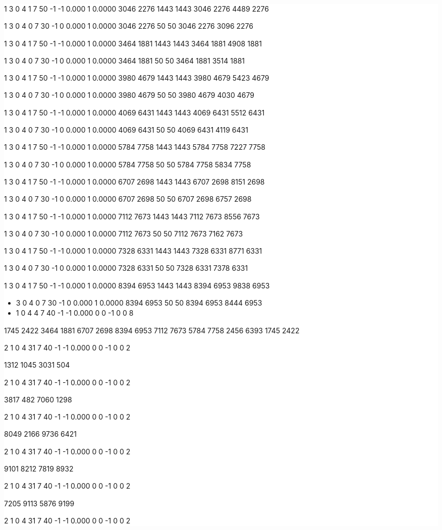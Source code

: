 1 3 0 4 1 7 50 -1 -1 0.000 1 0.0000 3046 2276 1443 1443 3046 2276 4489 2276

1 3 0 4 0 7 30 -1 0 0.000 1 0.0000 3046 2276 50 50 3046 2276 3096 2276

1 3 0 4 1 7 50 -1 -1 0.000 1 0.0000 3464 1881 1443 1443 3464 1881 4908 1881

1 3 0 4 0 7 30 -1 0 0.000 1 0.0000 3464 1881 50 50 3464 1881 3514 1881

1 3 0 4 1 7 50 -1 -1 0.000 1 0.0000 3980 4679 1443 1443 3980 4679 5423 4679

1 3 0 4 0 7 30 -1 0 0.000 1 0.0000 3980 4679 50 50 3980 4679 4030 4679

1 3 0 4 1 7 50 -1 -1 0.000 1 0.0000 4069 6431 1443 1443 4069 6431 5512 6431

1 3 0 4 0 7 30 -1 0 0.000 1 0.0000 4069 6431 50 50 4069 6431 4119 6431

1 3 0 4 1 7 50 -1 -1 0.000 1 0.0000 5784 7758 1443 1443 5784 7758 7227 7758

1 3 0 4 0 7 30 -1 0 0.000 1 0.0000 5784 7758 50 50 5784 7758 5834 7758

1 3 0 4 1 7 50 -1 -1 0.000 1 0.0000 6707 2698 1443 1443 6707 2698 8151 2698

1 3 0 4 0 7 30 -1 0 0.000 1 0.0000 6707 2698 50 50 6707 2698 6757 2698

1 3 0 4 1 7 50 -1 -1 0.000 1 0.0000 7112 7673 1443 1443 7112 7673 8556 7673

1 3 0 4 0 7 30 -1 0 0.000 1 0.0000 7112 7673 50 50 7112 7673 7162 7673

1 3 0 4 1 7 50 -1 -1 0.000 1 0.0000 7328 6331 1443 1443 7328 6331 8771 6331

1 3 0 4 0 7 30 -1 0 0.000 1 0.0000 7328 6331 50 50 7328 6331 7378 6331

1 3 0 4 1 7 50 -1 -1 0.000 1 0.0000 8394 6953 1443 1443 8394 6953 9838 6953

<ul>

 <li>3 0 4 0 7 30 -1 0 0.000 1 0.0000 8394 6953 50 50 8394 6953 8444 6953</li>

 <li>1 0 4 4 7 40 -1 -1 0.000 0 0 -1 0 0 8</li>

</ul>

1745 2422 3464 1881 6707 2698 8394 6953 7112 7673 5784 7758 2456 6393 1745 2422

2 1 0 4 31 7 40 -1 -1 0.000 0 0 -1 0 0 2

1312 1045 3031 504

2 1 0 4 31 7 40 -1 -1 0.000 0 0 -1 0 0 2

3817 482 7060 1298

2 1 0 4 31 7 40 -1 -1 0.000 0 0 -1 0 0 2

8049 2166 9736 6421

2 1 0 4 31 7 40 -1 -1 0.000 0 0 -1 0 0 2

9101 8212 7819 8932

2 1 0 4 31 7 40 -1 -1 0.000 0 0 -1 0 0 2

7205 9113 5876 9199

2 1 0 4 31 7 40 -1 -1 0.000 0 0 -1 0 0 2
